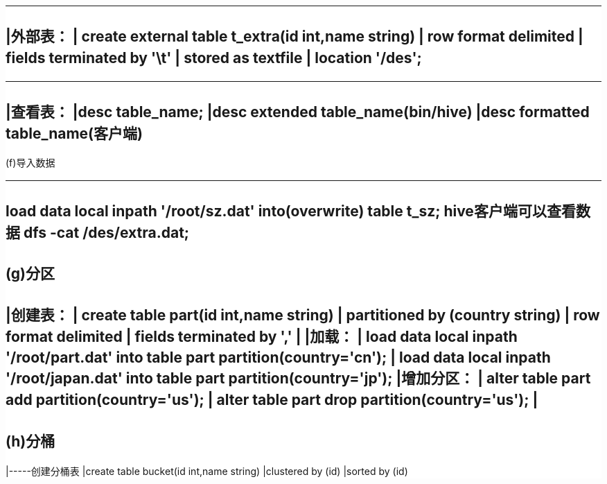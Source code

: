 ---------------------------------------------------------------------------------------------
|外部表：
|	create external table t_extra(id int,name string)
|	row format delimited
|	fields terminated by '\t'
|	stored as textfile 
|	location '/des';
---------------------------------------------------------------------------------------------
---------------------------------------------------------------------------------------------
|查看表：
|desc table_name;
|desc extended table_name(bin/hive)	
|desc formatted table_name(客户端)
---------------------------------------------------------------------------------------------


(f)导入数据

---------------------------------------------------------------------------------------------
load data local inpath '/root/sz.dat' into(overwrite) table t_sz;
hive客户端可以查看数据
dfs -cat /des/extra.dat;
---------------------------------------------------------------------------------------------
(g)分区
---------------------------------------------------------------------------------------------
|创建表：
|		create table part(id int,name string)
|		partitioned by (country string)
|		row format delimited
|		fields terminated by ','
|
|加载：
|		load data local inpath '/root/part.dat' into table part partition(country='cn');
|		load data local inpath '/root/japan.dat' into table part partition(country='jp');
|增加分区：
|		alter table part add partition(country='us');
|		alter table part drop partition(country='us');
|
---------------------------------------------------------------------------------------------
(h)分桶
---------------------------------------------------------------------------------------------
|-----创建分桶表
|create table bucket(id int,name string)
|clustered by (id)
|sorted by (id)